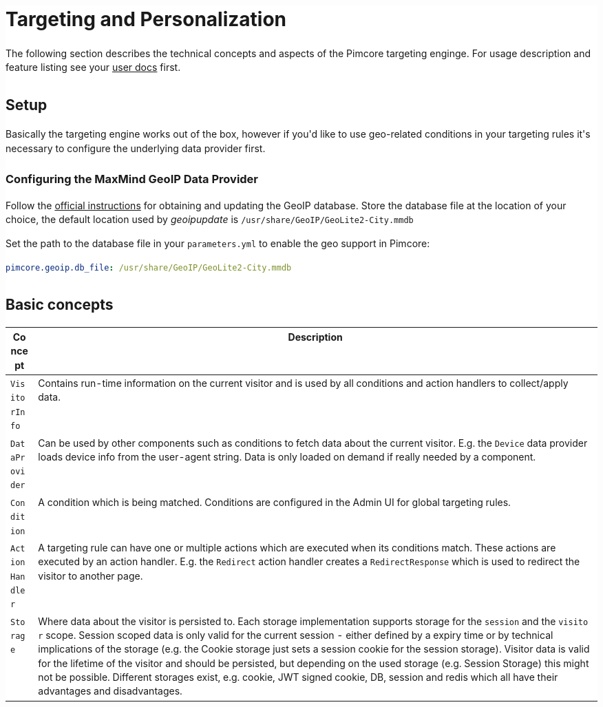 # Targeting and Personalization

The following section describes the technical concepts and aspects of the Pimcore targeting enginge. For usage 
description and feature listing see your [user docs](../../../User_Documentation/05_Targeting_and_Personalization/README.md)
first. 

## Setup

Basically the targeting engine works out of the box, however if you'd like to use geo-related conditions in your 
targeting rules it's necessary to configure the underlying data provider first. 

### Configuring the MaxMind GeoIP Data Provider

Follow the [official instructions](https://dev.maxmind.com/geoip/geoipupdate/) for obtaining and updating the GeoIP database.
Store the database file at the location of your choice, the default location used by _geoipupdate_ is `/usr/share/GeoIP/GeoLite2-City.mmdb`

Set the path to the database file in your `parameters.yml` to enable the geo support in Pimcore: 
```yaml
pimcore.geoip.db_file: /usr/share/GeoIP/GeoLite2-City.mmdb
``` 

 
## Basic concepts

| Concept          | Description                                                                                                                                                                                                                                                                                                                                                                                                                                                                                                                                                                                                                                                        |
|------------------|--------------------------------------------------------------------------------------------------------------------------------------------------------------------------------------------------------------------------------------------------------------------------------------------------------------------------------------------------------------------------------------------------------------------------------------------------------------------------------------------------------------------------------------------------------------------------------------------------------------------------------------------------------------------|
| `VisitorInfo`    | Contains run-time information on the current visitor and is used by all conditions and action handlers to collect/apply data.                                                                                                                                                                                                                                                                                                                                                                                                                                                                                                                                      |
| `DataProvider`   | Can be used by other components such as conditions to fetch data about the current visitor. E.g. the `Device` data provider loads device info from the user-agent string. Data is only loaded on demand if really needed by a component.                                                                                                                                                                                                                                                                                                                                                                                                                           |
| `Condition`      | A condition which is being matched. Conditions are configured in the Admin UI for global targeting rules.                                                                                                                                                                                                                                                                                                                                                                                                                                                                                                                                                          |
| `ActionHandler`  | A targeting rule can have one or multiple actions which are executed when its conditions match. These actions are executed by an action handler. E.g. the `Redirect` action handler creates a `RedirectResponse` which is used to redirect the visitor to another page.                                                                                                                                                                                                                                                                                                                                                                                            |
| `Storage`        | Where data about the visitor is persisted to. Each storage implementation supports storage for the `session` and the `visitor` scope. Session scoped data is only valid for the current session - either defined by a expiry time or by technical implications of the storage (e.g. the Cookie storage just sets a session cookie for the session storage). Visitor data is valid for the lifetime of the visitor and should be persisted, but depending on the used storage (e.g. Session Storage) this might not be possible. Different storages exist, e.g. cookie, JWT signed cookie, DB, session and redis which all have their advantages and disadvantages. |